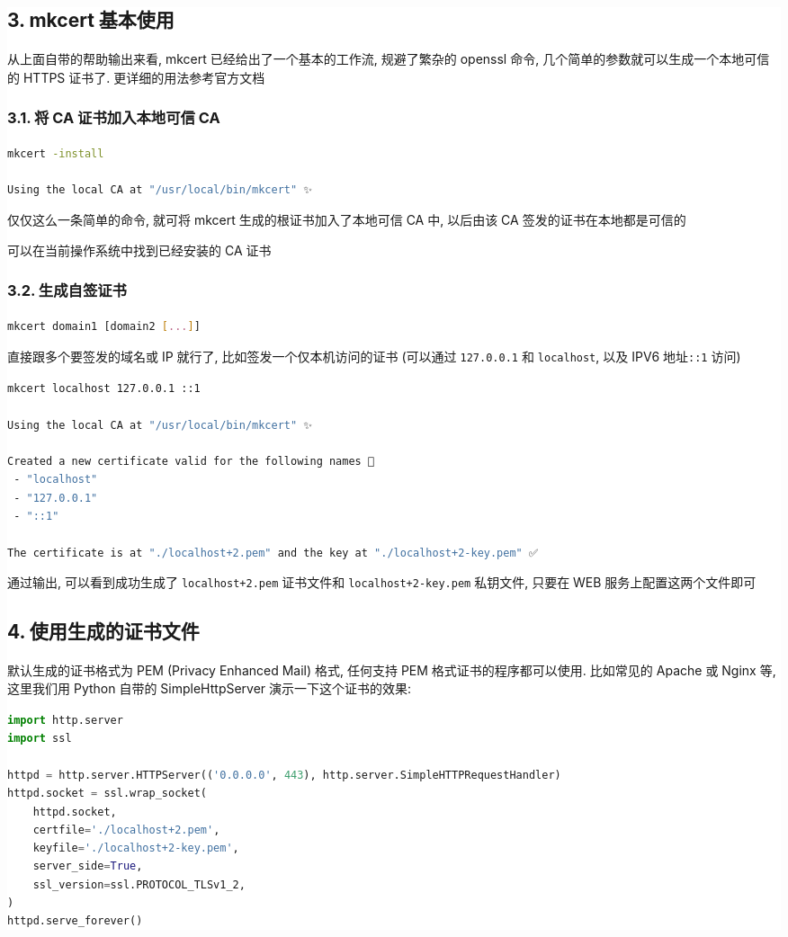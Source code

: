 ## 3. mkcert 基本使用

从上面自带的帮助输出来看, mkcert 已经给出了一个基本的工作流, 规避了繁杂的 openssl 命令, 几个简单的参数就可以生成一个本地可信的 HTTPS 证书了. 更详细的用法参考官方文档

### 3.1. 将 CA 证书加入本地可信 CA

```bash
mkcert -install

Using the local CA at "/usr/local/bin/mkcert" ✨
```

仅仅这么一条简单的命令, 就可将 mkcert 生成的根证书加入了本地可信 CA 中, 以后由该 CA 签发的证书在本地都是可信的

可以在当前操作系统中找到已经安装的 CA 证书

### 3.2. 生成自签证书

```bash
mkcert domain1 [domain2 [...]]
```

直接跟多个要签发的域名或 IP 就行了, 比如签发一个仅本机访问的证书 (可以通过 `127.0.0.1` 和 `localhost`, 以及 IPV6 地址`::1` 访问)

```bash
mkcert localhost 127.0.0.1 ::1

Using the local CA at "/usr/local/bin/mkcert" ✨

Created a new certificate valid for the following names 📜
 - "localhost"
 - "127.0.0.1"
 - "::1"

The certificate is at "./localhost+2.pem" and the key at "./localhost+2-key.pem" ✅
```

通过输出, 可以看到成功生成了 `localhost+2.pem` 证书文件和 `localhost+2-key.pem` 私钥文件, 只要在 WEB 服务上配置这两个文件即可

## 4. 使用生成的证书文件

默认生成的证书格式为 PEM (Privacy Enhanced Mail) 格式, 任何支持 PEM 格式证书的程序都可以使用. 比如常见的 Apache 或 Nginx 等, 这里我们用 Python 自带的 SimpleHttpServer 演示一下这个证书的效果:

```python
import http.server
import ssl

httpd = http.server.HTTPServer(('0.0.0.0', 443), http.server.SimpleHTTPRequestHandler)
httpd.socket = ssl.wrap_socket(
    httpd.socket,
    certfile='./localhost+2.pem',
    keyfile='./localhost+2-key.pem',
    server_side=True,
    ssl_version=ssl.PROTOCOL_TLSv1_2,
)
httpd.serve_forever()
```

